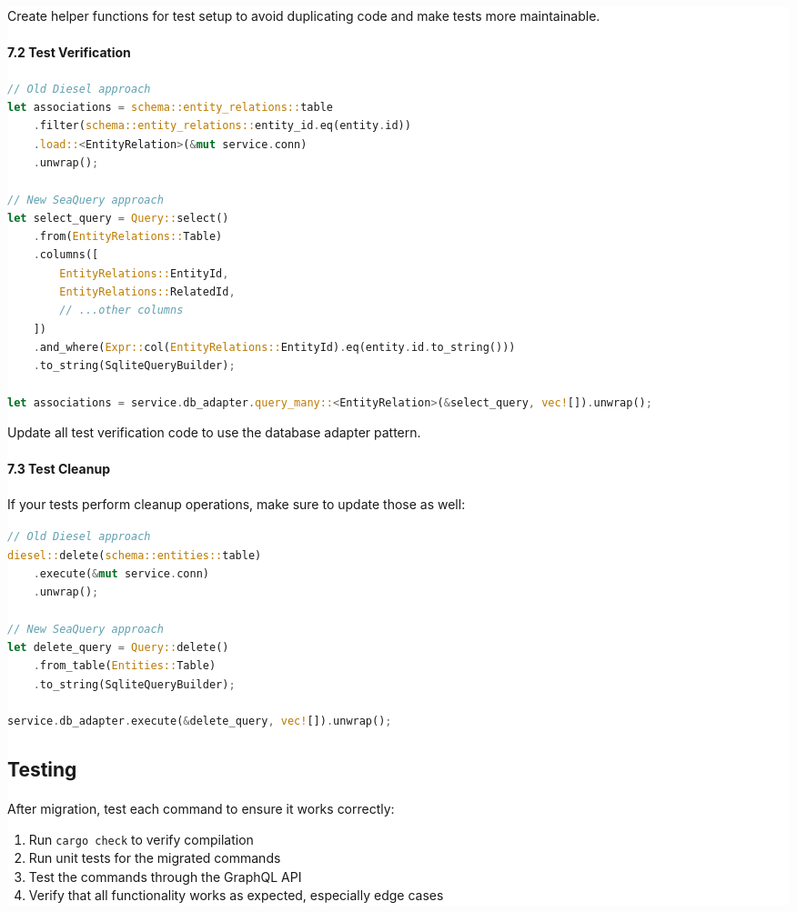 Create helper functions for test setup to avoid duplicating code and make tests more maintainable.

#### 7.2 Test Verification

```rust
// Old Diesel approach
let associations = schema::entity_relations::table
    .filter(schema::entity_relations::entity_id.eq(entity.id))
    .load::<EntityRelation>(&mut service.conn)
    .unwrap();

// New SeaQuery approach
let select_query = Query::select()
    .from(EntityRelations::Table)
    .columns([
        EntityRelations::EntityId,
        EntityRelations::RelatedId,
        // ...other columns
    ])
    .and_where(Expr::col(EntityRelations::EntityId).eq(entity.id.to_string()))
    .to_string(SqliteQueryBuilder);

let associations = service.db_adapter.query_many::<EntityRelation>(&select_query, vec![]).unwrap();
```

Update all test verification code to use the database adapter pattern.

#### 7.3 Test Cleanup

If your tests perform cleanup operations, make sure to update those as well:

```rust
// Old Diesel approach
diesel::delete(schema::entities::table)
    .execute(&mut service.conn)
    .unwrap();

// New SeaQuery approach
let delete_query = Query::delete()
    .from_table(Entities::Table)
    .to_string(SqliteQueryBuilder);

service.db_adapter.execute(&delete_query, vec![]).unwrap();
```

## Testing

After migration, test each command to ensure it works correctly:

1. Run `cargo check` to verify compilation
2. Run unit tests for the migrated commands
3. Test the commands through the GraphQL API
4. Verify that all functionality works as expected, especially edge cases
